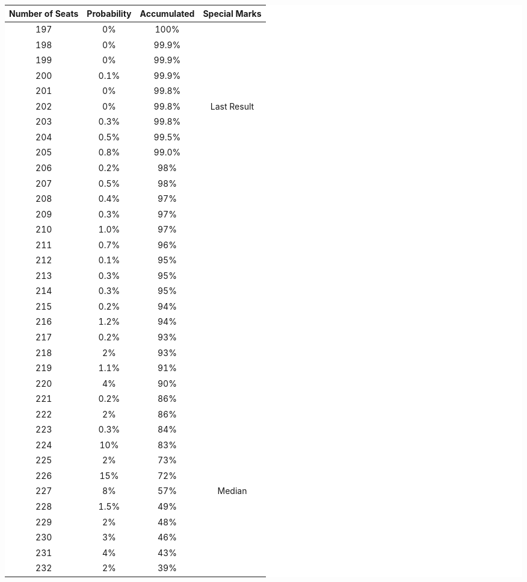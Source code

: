 | Number of Seats | Probability | Accumulated | Special Marks |
|:---------------:|:-----------:|:-----------:|:-------------:|
| 197 | 0% | 100% |  |
| 198 | 0% | 99.9% |  |
| 199 | 0% | 99.9% |  |
| 200 | 0.1% | 99.9% |  |
| 201 | 0% | 99.8% |  |
| 202 | 0% | 99.8% | Last Result |
| 203 | 0.3% | 99.8% |  |
| 204 | 0.5% | 99.5% |  |
| 205 | 0.8% | 99.0% |  |
| 206 | 0.2% | 98% |  |
| 207 | 0.5% | 98% |  |
| 208 | 0.4% | 97% |  |
| 209 | 0.3% | 97% |  |
| 210 | 1.0% | 97% |  |
| 211 | 0.7% | 96% |  |
| 212 | 0.1% | 95% |  |
| 213 | 0.3% | 95% |  |
| 214 | 0.3% | 95% |  |
| 215 | 0.2% | 94% |  |
| 216 | 1.2% | 94% |  |
| 217 | 0.2% | 93% |  |
| 218 | 2% | 93% |  |
| 219 | 1.1% | 91% |  |
| 220 | 4% | 90% |  |
| 221 | 0.2% | 86% |  |
| 222 | 2% | 86% |  |
| 223 | 0.3% | 84% |  |
| 224 | 10% | 83% |  |
| 225 | 2% | 73% |  |
| 226 | 15% | 72% |  |
| 227 | 8% | 57% | Median |
| 228 | 1.5% | 49% |  |
| 229 | 2% | 48% |  |
| 230 | 3% | 46% |  |
| 231 | 4% | 43% |  |
| 232 | 2% | 39% |  |